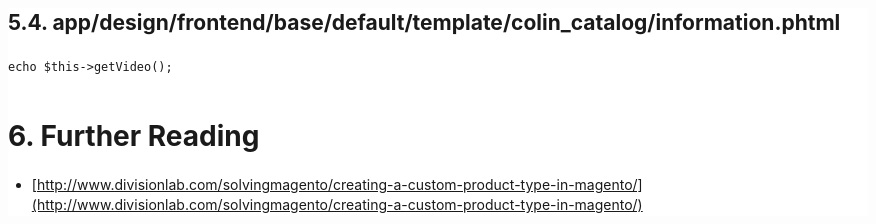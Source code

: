 ## 5.4. app/design/frontend/base/default/template/colin_catalog/information.phtml


    echo $this->getVideo();

# 6. Further Reading

- [http://www.divisionlab.com/solvingmagento/creating-a-custom-product-type-in-magento/](http://www.divisionlab.com/solvingmagento/creating-a-custom-product-type-in-magento/)

